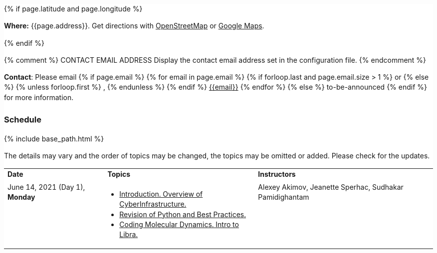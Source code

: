 {% if page.latitude and page.longitude %}
<p id="where">
  <strong>Where:</strong>
  {{page.address}}.
  Get directions with
  <a href="//www.openstreetmap.org/?mlat={{page.latitude}}&mlon={{page.longitude}}&zoom=16">OpenStreetMap</a>
  or
  <a href="//maps.google.com/maps?q={{page.latitude}},{{page.longitude}}">Google Maps</a>.
</p>
{% endif %}

{% comment %}
CONTACT EMAIL ADDRESS
Display the contact email address set in the configuration file.
{% endcomment %}
<p id="contact">
  <strong>Contact</strong>:
  Please email
  {% if page.email %}
  {% for email in page.email %}
  {% if forloop.last and page.email.size > 1 %}
  or
  {% else %}
  {% unless forloop.first %}
  ,
  {% endunless %}
  {% endif %}
  <a href='mailto:{{email}}'>{{email}}</a>
  {% endfor %}
  {% else %}
  to-be-announced
  {% endif %}
  for more information.
</p>

### Schedule

{% include base_path.html %}

The details may vary and the order of topics may be changed, the topics may be omitted or added. Please check for the updates. 

  <table class="table table-striped">
  
  <tr>
    <td class="col-md-3"><strong>Date</strong></td>
    <td class="col-md-7"><strong>Topics</strong></td> 
    <td class="col-md-2"><strong>Instructors</strong></td>
  </tr>
  
  <tr>
    <td class="col-md-3">June 14, 2021 (Day 1), <strong>Monday</strong></td>
    <td class="col-md-7">
      <ul>        
        <li><a href="/_episodes/01-introduction.html">Introduction. Overview of CyberInfrastructure. </a></li>
        <li><a href="/_episodes/02-python-git.html">Revision of Python and Best Practices.</a> </li>
        <li><a href="/_episodes/02-python-git.html">Coding Molecular Dynamics. Intro to Libra.</a></li>
      </ul>
    </td> 
    <td class="col-md-2">Alexey Akimov, Jeanette Sperhac, Sudhakar Pamidighantam</td>
  </tr>
